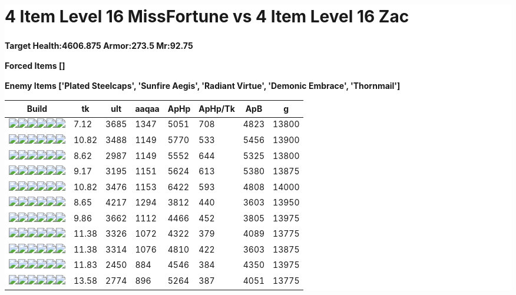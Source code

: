 


























































# 4 Item Level 16 MissFortune vs 4 Item Level 16 Zac

**Target Health:4606.875 Armor:273.5 Mr:92.75**


**Forced Items []**


**Enemy Items ['Plated Steelcaps', 'Sunfire Aegis', 'Radiant Virtue', 'Demonic Embrace', 'Thornmail']**




Build | tk | ult | aaqaa |ApHp | ApHp/Tk | ApB | g
-|-|-|-|-|-|-|-
![](/item/3004.png)![](/item/3036.png)![](/item/3091.png)![](/item/6692.png)![](/item/1001.png)![](/item/1038.png)|7.12|3685|1347|5051|708|4823|13800
![](/item/3031.png)![](/item/3036.png)![](/item/3139.png)![](/item/3814.png)![](/item/1001.png)![](/item/1038.png)|10.82|3488|1149|5770|533|5456|13900
![](/item/3004.png)![](/item/3036.png)![](/item/3071.png)![](/item/3091.png)![](/item/1001.png)![](/item/1038.png)|8.62|2987|1149|5552|644|5325|13800
![](/item/3036.png)![](/item/3091.png)![](/item/3161.png)![](/item/6692.png)![](/item/1001.png)![](/item/1037.png)|9.17|3195|1151|5624|613|5380|13875
![](/item/3031.png)![](/item/3026.png)![](/item/3036.png)![](/item/3139.png)![](/item/1001.png)![](/item/1038.png)|10.82|3476|1153|6422|593|4808|14000
![](/item/6333.png)![](/item/3004.png)![](/item/3036.png)![](/item/3142.png)![](/item/1038.png)![](/item/1036.png)|8.65|4217|1294|3812|440|3603|13950
![](/item/6333.png)![](/item/3036.png)![](/item/3074.png)![](/item/6692.png)![](/item/1001.png)![](/item/1037.png)|9.86|3662|1112|4466|452|3805|13975
![](/item/3031.png)![](/item/3036.png)![](/item/3814.png)![](/item/6333.png)![](/item/1001.png)![](/item/1037.png)|11.38|3326|1072|4322|379|4089|13775
![](/item/6333.png)![](/item/3026.png)![](/item/3036.png)![](/item/3031.png)![](/item/1001.png)![](/item/1037.png)|11.38|3314|1076|4810|422|3603|13875
![](/item/6333.png)![](/item/3748.png)![](/item/3036.png)![](/item/3115.png)![](/item/1001.png)![](/item/1037.png)|11.83|2450|884|4546|384|4350|13975
![](/item/6333.png)![](/item/3026.png)![](/item/3036.png)![](/item/6632.png)![](/item/1001.png)![](/item/1037.png)|13.58|2774|896|5264|387|4051|13775